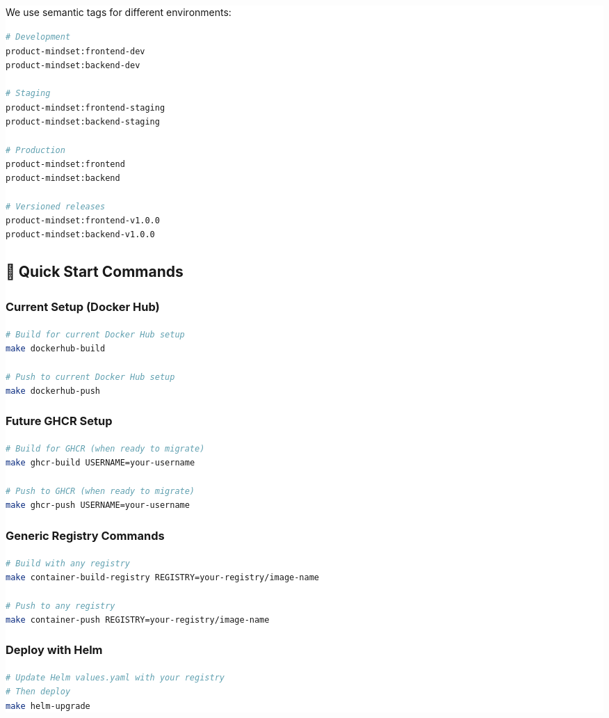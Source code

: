 We use semantic tags for different environments:

```bash
# Development
product-mindset:frontend-dev
product-mindset:backend-dev

# Staging
product-mindset:frontend-staging
product-mindset:backend-staging

# Production
product-mindset:frontend
product-mindset:backend

# Versioned releases
product-mindset:frontend-v1.0.0
product-mindset:backend-v1.0.0
```

## 🚀 **Quick Start Commands**

### **Current Setup (Docker Hub)**
```bash
# Build for current Docker Hub setup
make dockerhub-build

# Push to current Docker Hub setup
make dockerhub-push
```

### **Future GHCR Setup**
```bash
# Build for GHCR (when ready to migrate)
make ghcr-build USERNAME=your-username

# Push to GHCR (when ready to migrate)
make ghcr-push USERNAME=your-username
```

### **Generic Registry Commands**
```bash
# Build with any registry
make container-build-registry REGISTRY=your-registry/image-name

# Push to any registry
make container-push REGISTRY=your-registry/image-name
```

### **Deploy with Helm**
```bash
# Update Helm values.yaml with your registry
# Then deploy
make helm-upgrade
```

